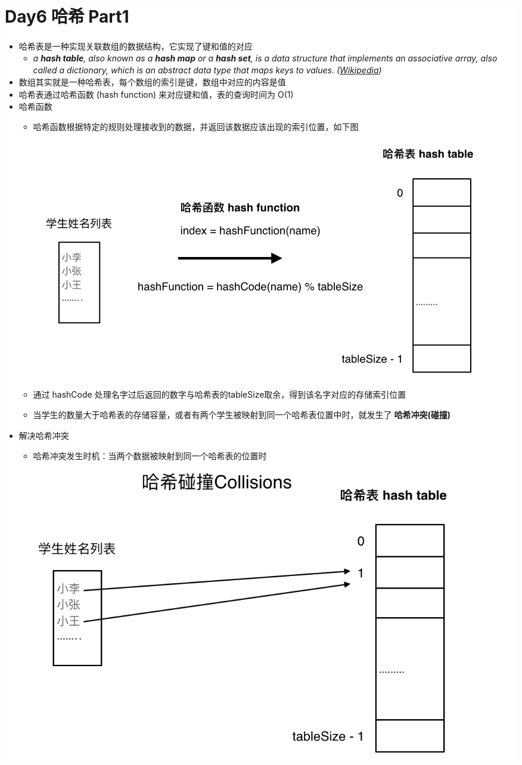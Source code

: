 # Day6 哈希 Part1

- 哈希表是一种实现关联数组的数据结构，它实现了键和值的对应
    - *a **hash table**, also known as a **hash map** or a **hash set**, is a data structure that implements an associative array, also called a dictionary, which is an abstract data type that maps keys to values. ([Wikipedia](https://en.wikipedia.org/wiki/Hash_table))*
- 数组其实就是一种哈希表，每个数组的索引是键，数组中对应的内容是值
- 哈希表通过哈希函数 (hash function) 来对应键和值，表的查询时间为 O(1)
- 哈希函数
    - 哈希函数根据特定的规则处理接收到的数据，并返回该数据应该出现的索引位置，如下图
        
        ![Untitled](img/Day6/Untitled.png)
        
    - 通过 hashCode 处理名字过后返回的数字与哈希表的tableSize取余，得到该名字对应的存储索引位置
    - 当学生的数量大于哈希表的存储容量，或者有两个学生被映射到同一个哈希表位置中时，就发生了 **哈希冲突(碰撞)**
- 解决哈希冲突
    - 哈希冲突发生时机：当两个数据被映射到同一个哈希表的位置时
        
        ![Untitled](img/Day6/Untitled%201.png)